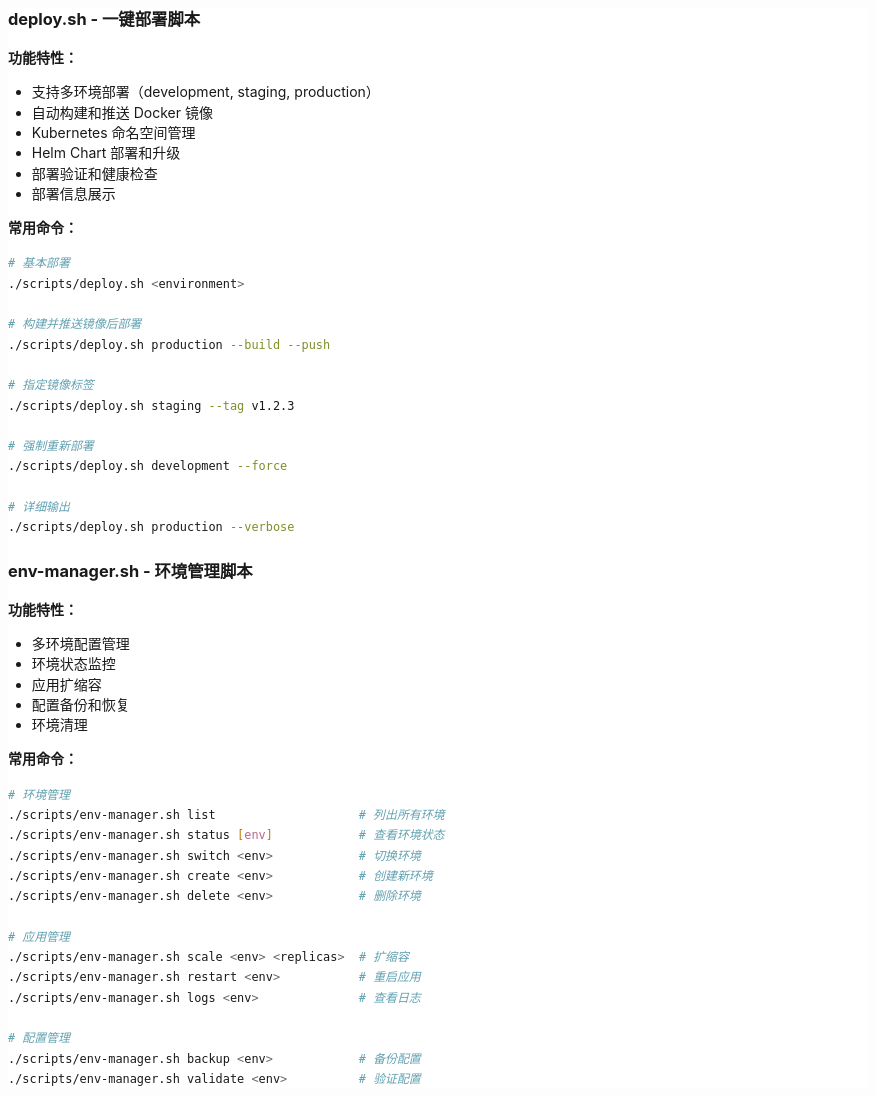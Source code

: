 ### deploy.sh - 一键部署脚本

**功能特性：**
- 支持多环境部署（development, staging, production）
- 自动构建和推送 Docker 镜像
- Kubernetes 命名空间管理
- Helm Chart 部署和升级
- 部署验证和健康检查
- 部署信息展示

**常用命令：**
```bash
# 基本部署
./scripts/deploy.sh <environment>

# 构建并推送镜像后部署
./scripts/deploy.sh production --build --push

# 指定镜像标签
./scripts/deploy.sh staging --tag v1.2.3

# 强制重新部署
./scripts/deploy.sh development --force

# 详细输出
./scripts/deploy.sh production --verbose
```

### env-manager.sh - 环境管理脚本

**功能特性：**
- 多环境配置管理
- 环境状态监控
- 应用扩缩容
- 配置备份和恢复
- 环境清理

**常用命令：**
```bash
# 环境管理
./scripts/env-manager.sh list                    # 列出所有环境
./scripts/env-manager.sh status [env]            # 查看环境状态
./scripts/env-manager.sh switch <env>            # 切换环境
./scripts/env-manager.sh create <env>            # 创建新环境
./scripts/env-manager.sh delete <env>            # 删除环境

# 应用管理
./scripts/env-manager.sh scale <env> <replicas>  # 扩缩容
./scripts/env-manager.sh restart <env>           # 重启应用
./scripts/env-manager.sh logs <env>              # 查看日志

# 配置管理
./scripts/env-manager.sh backup <env>            # 备份配置
./scripts/env-manager.sh validate <env>          # 验证配置
```
